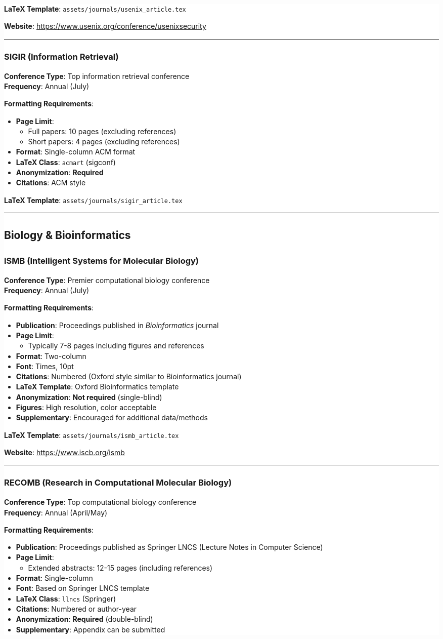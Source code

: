 **LaTeX Template**: `assets/journals/usenix_article.tex`

**Website**: https://www.usenix.org/conference/usenixsecurity

---

### SIGIR (Information Retrieval)

**Conference Type**: Top information retrieval conference  
**Frequency**: Annual (July)

**Formatting Requirements**:
- **Page Limit**: 
  - Full papers: 10 pages (excluding references)
  - Short papers: 4 pages (excluding references)
- **Format**: Single-column ACM format
- **LaTeX Class**: `acmart` (sigconf)
- **Anonymization**: **Required**
- **Citations**: ACM style

**LaTeX Template**: `assets/journals/sigir_article.tex`

---

## Biology & Bioinformatics

### ISMB (Intelligent Systems for Molecular Biology)

**Conference Type**: Premier computational biology conference  
**Frequency**: Annual (July)

**Formatting Requirements**:
- **Publication**: Proceedings published in *Bioinformatics* journal
- **Page Limit**: 
  - Typically 7-8 pages including figures and references
- **Format**: Two-column
- **Font**: Times, 10pt
- **Citations**: Numbered (Oxford style similar to Bioinformatics journal)
- **LaTeX Template**: Oxford Bioinformatics template
- **Anonymization**: **Not required** (single-blind)
- **Figures**: High resolution, color acceptable
- **Supplementary**: Encouraged for additional data/methods

**LaTeX Template**: `assets/journals/ismb_article.tex`

**Website**: https://www.iscb.org/ismb

---

### RECOMB (Research in Computational Molecular Biology)

**Conference Type**: Top computational biology conference  
**Frequency**: Annual (April/May)

**Formatting Requirements**:
- **Publication**: Proceedings published as Springer LNCS (Lecture Notes in Computer Science)
- **Page Limit**: 
  - Extended abstracts: 12-15 pages (including references)
- **Format**: Single-column
- **Font**: Based on Springer LNCS template
- **LaTeX Class**: `llncs` (Springer)
- **Citations**: Numbered or author-year
- **Anonymization**: **Required** (double-blind)
- **Supplementary**: Appendix can be submitted
